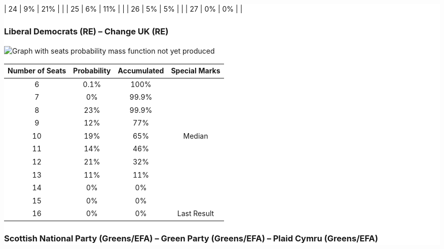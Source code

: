 | 24 | 9% | 21% |  |
| 25 | 6% | 11% |  |
| 26 | 5% | 5% |  |
| 27 | 0% | 0% |  |

### Liberal Democrats (RE) – Change UK (RE)

![Graph with seats probability mass function not yet produced](2019-11-01-YouGov-coalitions-seats-pmf-libdem–chuk.png "Seats Probability Mass Function")

| Number of Seats | Probability | Accumulated | Special Marks |
|:---------------:|:-----------:|:-----------:|:-------------:|
| 6 | 0.1% | 100% |  |
| 7 | 0% | 99.9% |  |
| 8 | 23% | 99.9% |  |
| 9 | 12% | 77% |  |
| 10 | 19% | 65% | Median |
| 11 | 14% | 46% |  |
| 12 | 21% | 32% |  |
| 13 | 11% | 11% |  |
| 14 | 0% | 0% |  |
| 15 | 0% | 0% |  |
| 16 | 0% | 0% | Last Result |

### Scottish National Party (Greens/EFA) – Green Party (Greens/EFA) – Plaid Cymru (Greens/EFA)
